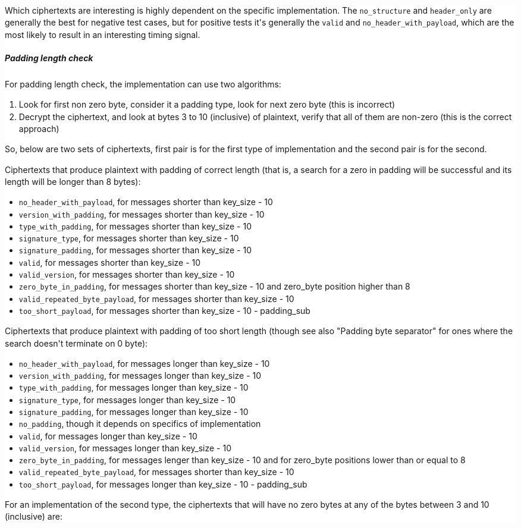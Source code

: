 Which ciphertexts are interesting is highly dependent on the specific
implementation. The `no_structure` and `header_only` are generally the best
for negative test cases, but for positive tests it's generally the `valid` and
`no_header_with_payload`, which are the most likely to result in an interesting
timing signal.

##### Padding length check

For padding length check, the implementation can use two algorithms:

1. Look for first non zero byte, consider it a padding type, look for next
   zero byte (this is incorrect)
2. Decrypt the ciphertext, and look at bytes 3 to 10 (inclusive) of plaintext,
   verify that all of them are non-zero (this is the correct approach)

So, below are two sets of ciphertexts, first pair is for the first type of
implementation and the second pair is for the second.

Ciphertexts that produce plaintext with padding of correct length
(that is, a search for a zero in padding will be successful and its
length will be longer than 8 bytes):

* `no_header_with_payload`, for messages shorter than key_size - 10
* `version_with_padding`, for messages shorter than key_size - 10
* `type_with_padding`, for messages shorter than key_size - 10
* `signature_type`, for messages shorter than key_size - 10
* `signature_padding`, for messages shorter than key_size - 10
* `valid`, for messages shorter than key_size - 10
* `valid_version`, for messages shorter than key_size - 10
* `zero_byte_in_padding`, for messages shorter than key_size - 10 and
  zero_byte position higher than 8
* `valid_repeated_byte_payload`, for messages shorter than key_size - 10
* `too_short_payload`, for messages shorter than key_size - 10 - padding_sub

Ciphertexts that produce plaintext with padding of too short length
(though see also "Padding byte separator" for ones where the search doesn't
terminate on 0 byte):

* `no_header_with_payload`, for messages longer than key_size - 10
* `version_with_padding`, for messages longer than key_size - 10
* `type_with_padding`, for messages longer than key_size - 10
* `signature_type`, for messages longer than key_size - 10
* `signature_padding`, for messages longer than key_size - 10
* `no_padding`, though it depends on specifics of implementation
* `valid`, for messages longer than key_size - 10
* `valid_version`, for messages longer than key_size - 10
* `zero_byte_in_padding`, for messages lenger than key_size - 10 and for
  zero_byte positions lower than or equal to 8
* `valid_repeated_byte_payload`, for messages shorter than key_size - 10
* `too_short_payload`, for messages longer than key_size - 10 - padding_sub

For an implementation of the second type,
the ciphertexts that will have no zero bytes
at any of the bytes between 3 and 10 (inclusive) are:
